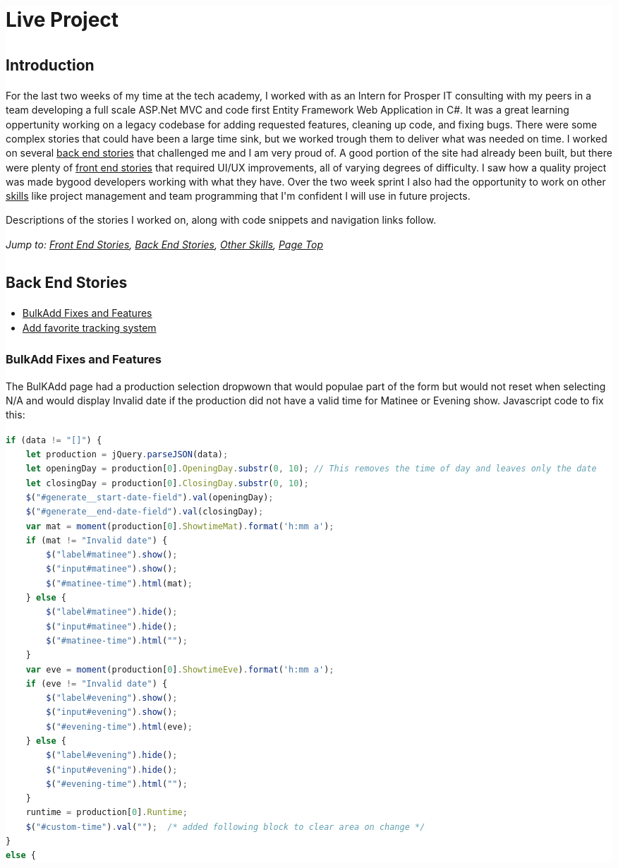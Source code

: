 # Live Project

## Introduction
For the last two weeks of my time at the tech academy, I worked with as an Intern for Prosper IT consulting with my peers in a team developing a full scale ASP.Net MVC and code first Entity Framework Web Application in C#. It was a great learning oppertunity working on a legacy codebase  for adding requested features, cleaning up code, and fixing bugs. There were some complex stories that could have been a large time sink, but we worked trough them to deliver what was needed on time. I worked on several [back end stories](#back-end-stories) that challenged me and I am very proud of. A good portion of the site had already been built, but there were plenty of [front end stories](#front-end-stories) that required UI/UX improvements, all of varying degrees of difficulty. I saw how a quality project was made bygood developers working with what they have. Over the two week sprint I also had the opportunity to work on other [skills](#other-skills) like project management and team programming that I'm confident I will use in future projects.
  
Descriptions of the stories I worked on, along with code snippets and navigation links follow.

*Jump to: [Front End Stories](#front-end-stories), [Back End Stories](#back-end-stories), [Other Skills](#other-skills), [Page Top](#live-project)*

## Back End Stories
* [BulkAdd Fixes and Features](#bulkadd-fixes-and-features)
* [Add favorite tracking system](#added-favorite-tracking-system)


### BulkAdd Fixes and Features
The BulKAdd page had a production selection dropwown that would populae part of the form but would not reset when selecting N/A and would display Invalid date if the production did not have a valid time for Matinee or Evening show. 
Javascript code to fix this:
```javascript
if (data != "[]") {
	let production = jQuery.parseJSON(data);
	let openingDay = production[0].OpeningDay.substr(0, 10); // This removes the time of day and leaves only the date
	let closingDay = production[0].ClosingDay.substr(0, 10);
	$("#generate__start-date-field").val(openingDay);
	$("#generate__end-date-field").val(closingDay);
	var mat = moment(production[0].ShowtimeMat).format('h:mm a');
	if (mat != "Invalid date") {
		$("label#matinee").show();
		$("input#matinee").show();
		$("#matinee-time").html(mat);
	} else {
		$("label#matinee").hide();
		$("input#matinee").hide();
		$("#matinee-time").html("");
	}
	var eve = moment(production[0].ShowtimeEve).format('h:mm a');
	if (eve != "Invalid date") {
		$("label#evening").show();
		$("input#evening").show();
		$("#evening-time").html(eve);
	} else {
		$("label#evening").hide();
		$("input#evening").hide();
		$("#evening-time").html("");
	}
	runtime = production[0].Runtime;
	$("#custom-time").val("");  /* added following block to clear area on change */
}
else {
```